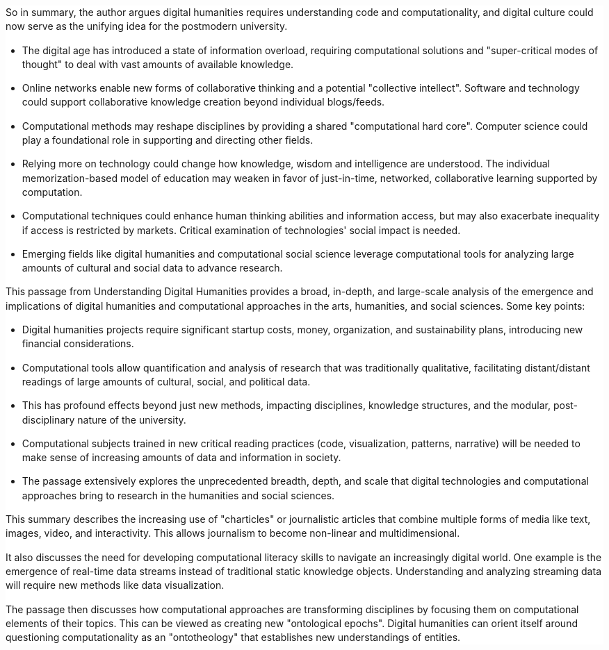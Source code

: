 So in summary, the author argues digital humanities requires understanding code and computationality, and digital culture could now serve as the unifying idea for the postmodern university.

 

- The digital age has introduced a state of information overload, requiring computational solutions and "super-critical modes of thought" to deal with vast amounts of available knowledge. 

- Online networks enable new forms of collaborative thinking and a potential "collective intellect". Software and technology could support collaborative knowledge creation beyond individual blogs/feeds.

- Computational methods may reshape disciplines by providing a shared "computational hard core". Computer science could play a foundational role in supporting and directing other fields.

- Relying more on technology could change how knowledge, wisdom and intelligence are understood. The individual memorization-based model of education may weaken in favor of just-in-time, networked, collaborative learning supported by computation. 

- Computational techniques could enhance human thinking abilities and information access, but may also exacerbate inequality if access is restricted by markets. Critical examination of technologies' social impact is needed.

- Emerging fields like digital humanities and computational social science leverage computational tools for analyzing large amounts of cultural and social data to advance research.

 This passage from Understanding Digital Humanities provides a broad, in-depth, and large-scale analysis of the emergence and implications of digital humanities and computational approaches in the arts, humanities, and social sciences. Some key points:

- Digital humanities projects require significant startup costs, money, organization, and sustainability plans, introducing new financial considerations. 

- Computational tools allow quantification and analysis of research that was traditionally qualitative, facilitating distant/distant readings of large amounts of cultural, social, and political data. 

- This has profound effects beyond just new methods, impacting disciplines, knowledge structures, and the modular, post-disciplinary nature of the university. 

- Computational subjects trained in new critical reading practices (code, visualization, patterns, narrative) will be needed to make sense of increasing amounts of data and information in society. 

- The passage extensively explores the unprecedented breadth, depth, and scale that digital technologies and computational approaches bring to research in the humanities and social sciences.

 This summary describes the increasing use of "charticles" or journalistic articles that combine multiple forms of media like text, images, video, and interactivity. This allows journalism to become non-linear and multidimensional. 

It also discusses the need for developing computational literacy skills to navigate an increasingly digital world. One example is the emergence of real-time data streams instead of traditional static knowledge objects. Understanding and analyzing streaming data will require new methods like data visualization. 

The passage then discusses how computational approaches are transforming disciplines by focusing them on computational elements of their topics. This can be viewed as creating new "ontological epochs". Digital humanities can orient itself around questioning computationality as an "ontotheology" that establishes new understandings of entities. 
